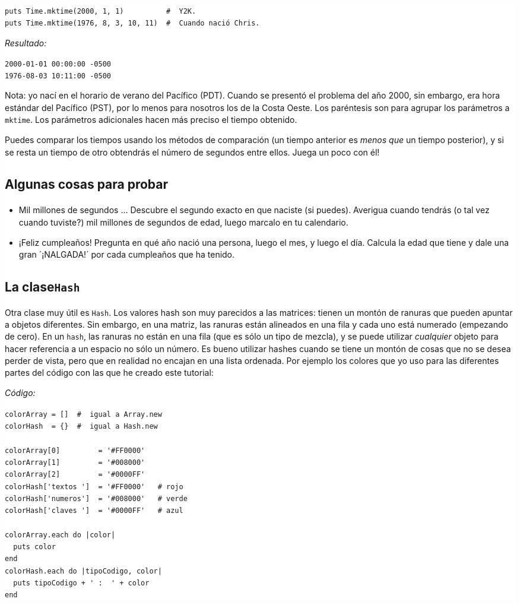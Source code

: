     puts Time.mktime(2000, 1, 1)          #  Y2K.
    puts Time.mktime(1976, 8, 3, 10, 11)  #  Cuando nació Chris.

*Resultado:*

    2000-01-01 00:00:00 -0500
    1976-08-03 10:11:00 -0500

Nota: yo nací en el horario de verano del Pacífico (PDT). 
Cuando se presentó el problema del año 2000, sin embargo, era hora 
estándar del Pacífico (PST), por lo menos para nosotros los de la 
Costa Oeste. Los paréntesis son para agrupar los parámetros a `mktime`.
Los parámetros adicionales hacen más preciso el tiempo obtenido.

Puedes comparar los tiempos usando los métodos de comparación 
(un tiempo anterior es *menos que* un tiempo posterior), y si se resta 
un tiempo de otro obtendrás el número de segundos entre ellos. Juega un poco con él!

## Algunas cosas para probar

* Mil millones de segundos ... Descubre el segundo exacto en que naciste 
(si puedes). Averigua cuando tendrás (o tal vez cuando tuviste?) mil millones 
de segundos de edad, luego marcalo en tu calendario.

* ¡Feliz cumpleaños! Pregunta en qué año nació una persona, luego el mes, y luego el día. 
Calcula la edad que tiene y dale una gran ´¡NALGADA!´ por cada cumpleaños que ha tenido.

## La clase`Hash`

Otra clase muy útil es `Hash`. Los valores hash son muy parecidos a 
las matrices: tienen un montón de ranuras que pueden apuntar a objetos diferentes. 
Sin embargo, en una matriz, las ranuras están alineados en una fila y cada uno 
está numerado (empezando de cero). En un `hash`, las ranuras no están en una fila 
(que es sólo un tipo de mezcla), y se puede utilizar *cualquier* objeto 
para hacer referencia a un espacio no sólo un número. Es bueno utilizar 
hashes cuando se tiene un montón de cosas que no se desea perder de vista, 
pero que en realidad no encajan en una lista ordenada. Por ejemplo los colores que 
yo uso para las diferentes partes del código con las que he creado este tutorial:

*Código:*

    colorArray = []  #  igual a Array.new
    colorHash  = {}  #  igual a Hash.new

    colorArray[0]         = '#FF0000'
    colorArray[1]         = '#008000'
    colorArray[2]         = '#0000FF'
    colorHash['textos ']  = '#FF0000'   # rojo
    colorHash['numeros']  = '#008000'   # verde
    colorHash['claves ']  = '#0000FF'   # azul

    colorArray.each do |color|
      puts color
    end
    colorHash.each do |tipoCodigo, color|
      puts tipoCodigo + ' :  ' + color
    end
